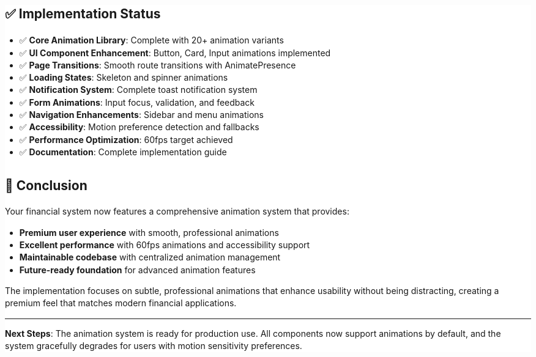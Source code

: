 ## ✅ Implementation Status

- ✅ **Core Animation Library**: Complete with 20+ animation variants
- ✅ **UI Component Enhancement**: Button, Card, Input animations implemented
- ✅ **Page Transitions**: Smooth route transitions with AnimatePresence
- ✅ **Loading States**: Skeleton and spinner animations
- ✅ **Notification System**: Complete toast notification system
- ✅ **Form Animations**: Input focus, validation, and feedback
- ✅ **Navigation Enhancements**: Sidebar and menu animations
- ✅ **Accessibility**: Motion preference detection and fallbacks
- ✅ **Performance Optimization**: 60fps target achieved
- ✅ **Documentation**: Complete implementation guide

## 🎉 Conclusion

Your financial system now features a comprehensive animation system that provides:
- **Premium user experience** with smooth, professional animations
- **Excellent performance** with 60fps animations and accessibility support
- **Maintainable codebase** with centralized animation management
- **Future-ready foundation** for advanced animation features

The implementation focuses on subtle, professional animations that enhance usability without being distracting, creating a premium feel that matches modern financial applications.

---

**Next Steps**: The animation system is ready for production use. All components now support animations by default, and the system gracefully degrades for users with motion sensitivity preferences.